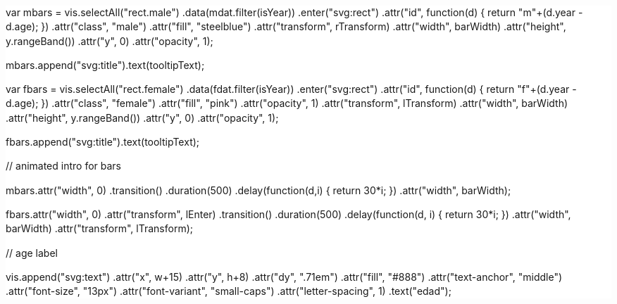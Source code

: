 var mbars = vis.selectAll("rect.male")
    .data(mdat.filter(isYear))
  .enter("svg:rect")
    .attr("id", function(d) { return "m"+(d.year - d.age); })
    .attr("class", "male")
    .attr("fill", "steelblue")
    .attr("transform", rTransform)
    .attr("width", barWidth)
    .attr("height", y.rangeBand())
    .attr("y", 0)
    .attr("opacity", 1);

mbars.append("svg:title").text(tooltipText);

var fbars = vis.selectAll("rect.female")
    .data(fdat.filter(isYear))
  .enter("svg:rect")
    .attr("id", function(d) { return "f"+(d.year - d.age); })
    .attr("class", "female")
    .attr("fill", "pink")
    .attr("opacity", 1)
    .attr("transform", lTransform)
    .attr("width", barWidth)
    .attr("height", y.rangeBand())
    .attr("y", 0)
    .attr("opacity", 1);

fbars.append("svg:title").text(tooltipText);

// animated intro for bars

mbars.attr("width", 0)
    .transition()
      .duration(500)
      .delay(function(d,i) { return 30*i; })
      .attr("width", barWidth);

fbars.attr("width", 0)
    .attr("transform", lEnter)
    .transition()
      .duration(500)
      .delay(function(d, i) { return 30*i; })
      .attr("width", barWidth)
      .attr("transform", lTransform);

// age label

vis.append("svg:text")
    .attr("x", w+15)
    .attr("y", h+8)
    .attr("dy", ".71em")
    .attr("fill", "#888")
    .attr("text-anchor", "middle")
    .attr("font-size", "13px")
    .attr("font-variant", "small-caps")
    .attr("letter-spacing", 1)
    .text("edad");
